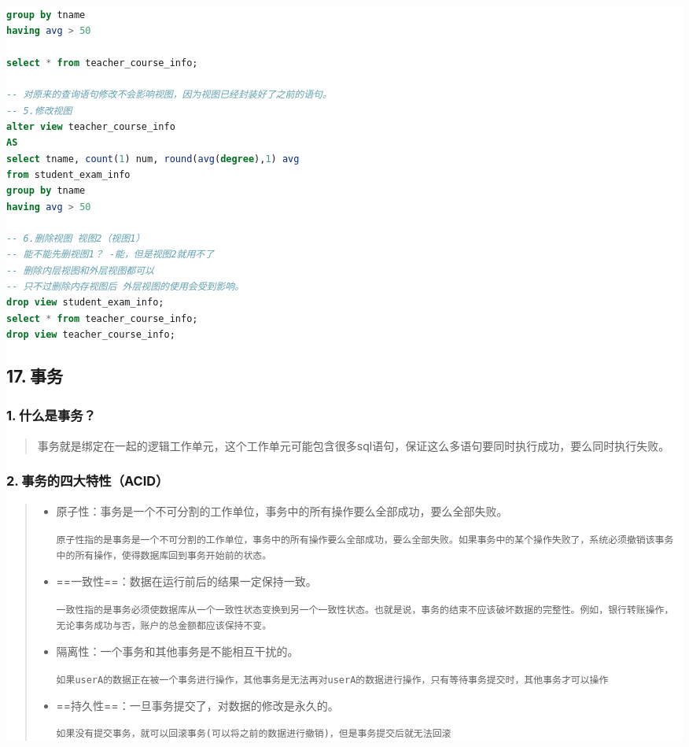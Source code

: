 ```sql
group by tname 
having avg > 50

select * from teacher_course_info;

-- 对原来的查询语句修改不会影响视图，因为视图已经封装好了之前的语句。
-- 5.修改视图
alter view teacher_course_info
AS
select tname, count(1) num, round(avg(degree),1) avg 
from student_exam_info 
group by tname 
having avg > 50

-- 6.删除视图 视图2（视图1）
-- 能不能先删视图1？ -能，但是视图2就用不了
-- 删除内层视图和外层视图都可以
-- 只不过删除内存视图后 外层视图的使用会受到影响。
drop view student_exam_info;
select * from teacher_course_info;
drop view teacher_course_info;
```

## 17. 事务

### 1. 什么是事务？

> 事务就是绑定在一起的逻辑工作单元，这个工作单元可能包含很多sql语句，保证这么多语句要同时执行成功，要么同时执行失败。

### 2. 事务的四大特性（ACID）

> * 原子性：事务是一个不可分割的工作单位，事务中的所有操作要么全部成功，要么全部失败。
>
>   ```txt
>   原子性指的是事务是一个不可分割的工作单位，事务中的所有操作要么全部成功，要么全部失败。如果事务中的某个操作失败了，系统必须撤销该事务中的所有操作，使得数据库回到事务开始前的状态。
>   ```
>
> * ==一致性==：数据在运行前后的结果一定保持一致。
>
>   ```txt
>   一致性指的是事务必须使数据库从一个一致性状态变换到另一个一致性状态。也就是说，事务的结束不应该破坏数据的完整性。例如，银行转账操作，无论事务成功与否，账户的总金额都应该保持不变。
>   ```
>
> * 隔离性：一个事务和其他事务是不能相互干扰的。
>
>   ```txt
>   如果userA的数据正在被一个事务进行操作，其他事务是无法再对userA的数据进行操作，只有等待事务提交时，其他事务才可以操作
>   ```
>
> * ==持久性==：一旦事务提交了，对数据的修改是永久的。
>
>   ```txt
>   如果没有提交事务，就可以回滚事务(可以将之前的数据进行撤销)，但是事务提交后就无法回滚
>   ```
